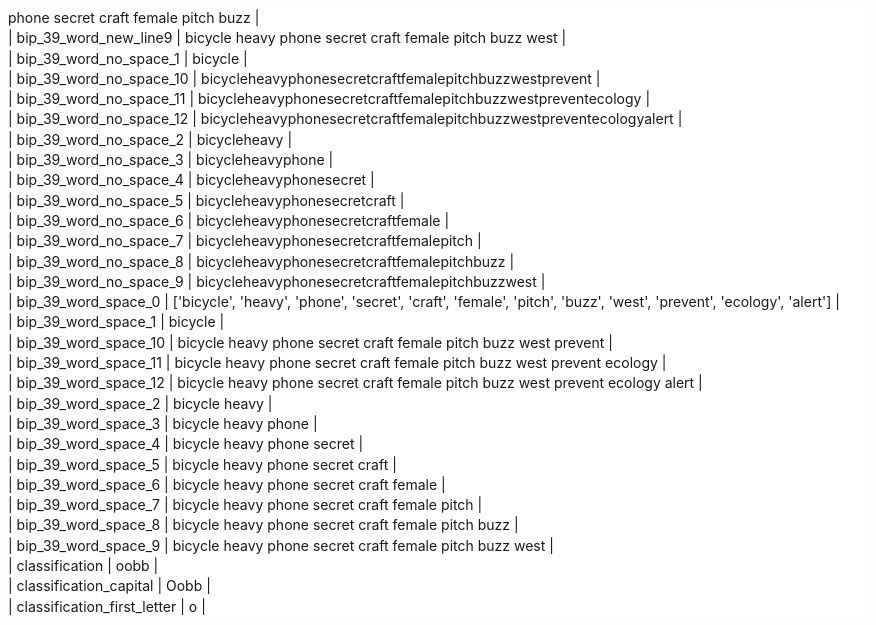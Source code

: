 phone
secret
craft
female
pitch
buzz |  
| bip_39_word_new_line9 | bicycle
heavy
phone
secret
craft
female
pitch
buzz
west |  
| bip_39_word_no_space_1 | bicycle |  
| bip_39_word_no_space_10 | bicycleheavyphonesecretcraftfemalepitchbuzzwestprevent |  
| bip_39_word_no_space_11 | bicycleheavyphonesecretcraftfemalepitchbuzzwestpreventecology |  
| bip_39_word_no_space_12 | bicycleheavyphonesecretcraftfemalepitchbuzzwestpreventecologyalert |  
| bip_39_word_no_space_2 | bicycleheavy |  
| bip_39_word_no_space_3 | bicycleheavyphone |  
| bip_39_word_no_space_4 | bicycleheavyphonesecret |  
| bip_39_word_no_space_5 | bicycleheavyphonesecretcraft |  
| bip_39_word_no_space_6 | bicycleheavyphonesecretcraftfemale |  
| bip_39_word_no_space_7 | bicycleheavyphonesecretcraftfemalepitch |  
| bip_39_word_no_space_8 | bicycleheavyphonesecretcraftfemalepitchbuzz |  
| bip_39_word_no_space_9 | bicycleheavyphonesecretcraftfemalepitchbuzzwest |  
| bip_39_word_space_0 | ['bicycle', 'heavy', 'phone', 'secret', 'craft', 'female', 'pitch', 'buzz', 'west', 'prevent', 'ecology', 'alert'] |  
| bip_39_word_space_1 | bicycle |  
| bip_39_word_space_10 | bicycle heavy phone secret craft female pitch buzz west prevent |  
| bip_39_word_space_11 | bicycle heavy phone secret craft female pitch buzz west prevent ecology |  
| bip_39_word_space_12 | bicycle heavy phone secret craft female pitch buzz west prevent ecology alert |  
| bip_39_word_space_2 | bicycle heavy |  
| bip_39_word_space_3 | bicycle heavy phone |  
| bip_39_word_space_4 | bicycle heavy phone secret |  
| bip_39_word_space_5 | bicycle heavy phone secret craft |  
| bip_39_word_space_6 | bicycle heavy phone secret craft female |  
| bip_39_word_space_7 | bicycle heavy phone secret craft female pitch |  
| bip_39_word_space_8 | bicycle heavy phone secret craft female pitch buzz |  
| bip_39_word_space_9 | bicycle heavy phone secret craft female pitch buzz west |  
| classification | oobb |  
| classification_capital | Oobb |  
| classification_first_letter | o |  